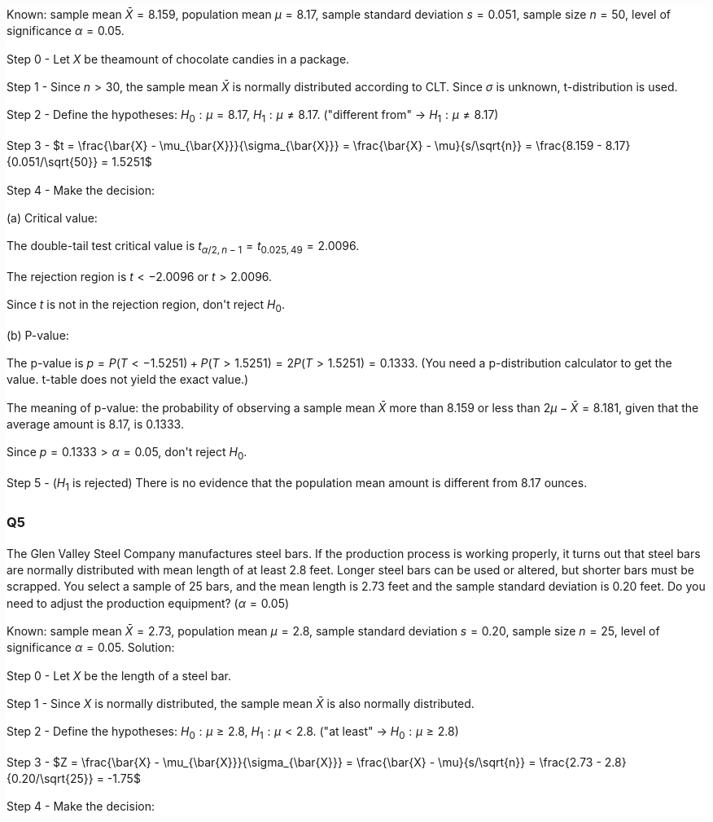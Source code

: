 Known: sample mean $\bar{X} = 8.159$, population mean $\mu = 8.17$, sample standard deviation $s = 0.051$, sample size $n = 50$, level of significance $\alpha = 0.05$.

Step 0 - Let $X$ be theamount of chocolate candies in a package.

Step 1 - Since $n > 30$, the sample mean $\bar{X}$ is normally distributed according to CLT. Since $\sigma$ is unknown, t-distribution is used.

Step 2 - Define the hypotheses: $H_0: \mu = 8.17$, $H_1: \mu \neq 8.17$. ("different from" → $H_1: \mu \neq 8.17$)

Step 3 - $t = \frac{\bar{X} - \mu_{\bar{X}}}{\sigma_{\bar{X}}} = \frac{\bar{X} - \mu}{s/\sqrt{n}} = \frac{8.159 - 8.17}{0.051/\sqrt{50}} = 1.5251$

Step 4 - Make the decision:

(a) Critical value:

The double-tail test critical value is $t_{\alpha/2, n-1} = t_{0.025, 49} = 2.0096$.

The rejection region is $t < -2.0096$ or $t > 2.0096$.

Since $t$ is not in the rejection region, don't reject $H_0$.

(b) P-value:

The p-value is $p = P(T < -1.5251) + P(T > 1.5251) = 2 P(T > 1.5251) = 0.1333$. (You need a p-distribution calculator to get the value. t-table does not yield the exact value.)

The meaning of p-value: the probability of observing a sample mean $\bar{X}$ more than $8.159$ or less than $2\mu-\bar{X} = 8.181$, given that the average amount is $8.17$, is 0.1333.

Since $p = 0.1333 > \alpha = 0.05$, don't reject $H_0$.

Step 5 - ($H_1$ is rejected) There is no evidence that the population mean amount is different from 8.17 ounces.

### Q5

The Glen Valley Steel Company manufactures steel bars. If the production process is 
working properly, it turns out that steel bars are normally distributed with mean length of at least 2.8 feet. Longer steel bars can be used or altered, but shorter bars must be scrapped. You select a sample of 25 bars, and the mean length is 2.73 feet and the sample standard deviation is 0.20 feet. Do you need to adjust the production equipment? ($\alpha = 0.05$)

Known: sample mean $\bar{X} = 2.73$, population mean $\mu = 2.8$, sample standard deviation $s = 0.20$, sample size $n = 25$, level of significance $\alpha = 0.05$.
Solution:

Step 0 - Let $X$ be the length of a steel bar.

Step 1 - Since $X$ is normally distributed, the sample mean $\bar{X}$ is also normally distributed.

Step 2 - Define the hypotheses: $H_0: \mu \geq 2.8$, $H_1: \mu < 2.8$. ("at least" → $H_0: \mu \geq 2.8$)

Step 3 - $Z = \frac{\bar{X} - \mu_{\bar{X}}}{\sigma_{\bar{X}}} = \frac{\bar{X} - \mu}{s/\sqrt{n}} = \frac{2.73 - 2.8}{0.20/\sqrt{25}} = -1.75$

Step 4 - Make the decision:

